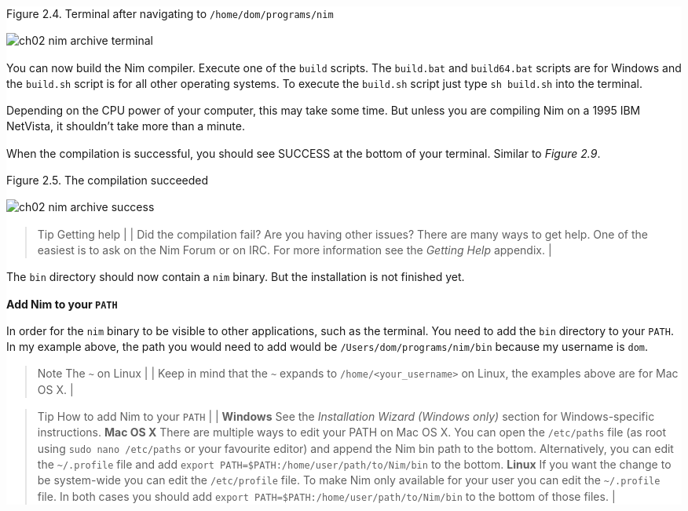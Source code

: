 

Figure 2.4. Terminal after navigating to `/home/dom/programs/nim`


![ch02 nim archive terminal](../Images/ch02_nim_archive_terminal.png)

You can now build the Nim compiler. Execute one of the `build` scripts. The `build.bat` and `build64.bat` scripts are for Windows and the `build.sh` script is for all other operating systems. To execute the `build.sh` script just type `sh build.sh` into the terminal.


Depending on the CPU power of your computer, this may take some time. But unless you are compiling Nim on a 1995 IBM NetVista, it shouldn’t take more than a minute.


When the compilation is successful, you should see SUCCESS at the bottom of your terminal. Similar to *Figure 2.9*.




Figure 2.5. The compilation succeeded


![ch02 nim archive success](../Images/ch02_nim_archive_success.png)




> Tip Getting help |
| Did the compilation fail? Are you having other issues? There are many ways to get help. One of the easiest is to ask on the Nim Forum or on IRC. For more information see the *Getting Help* appendix. |



The `bin` directory should now contain a `nim` binary. But the installation is not finished yet.


**Add Nim to your `PATH`**


In order for the `nim` binary to be visible to other applications, such as the terminal. You need to add the `bin` directory to your `PATH`. In my example above, the path you would need to add would be `/Users/dom/programs/nim/bin` because my username is `dom`.





> Note The `~` on Linux |
| Keep in mind that the `~` expands to `/home/<your_username>` on Linux, the examples above are for Mac OS X. |






> Tip How to add Nim to your `PATH` |
| **Windows**
See the *Installation Wizard (Windows only)* section for Windows-specific instructions.
**Mac OS X**
There are multiple ways to edit your PATH on Mac OS X. You can open the `/etc/paths` file (as root using `sudo nano /etc/paths` or your favourite editor) and append the Nim bin path to the bottom. Alternatively, you can edit the `~/.profile` file and add `export PATH=$PATH:/home/user/path/to/Nim/bin` to the bottom.
**Linux**
If you want the change to be system-wide you can edit the `/etc/profile` file. To make Nim only available for your user you can edit the `~/.profile` file. In both cases you should add `export PATH=$PATH:/home/user/path/to/Nim/bin` to the bottom of those files. |
